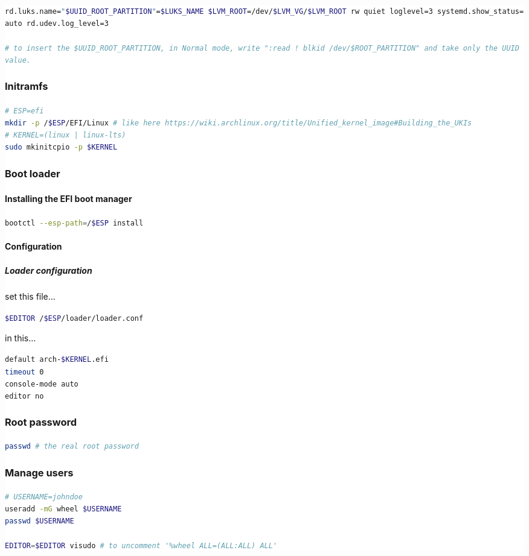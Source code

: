 ```zsh
rd.luks.name="$UUID_ROOT_PARTITION"=$LUKS_NAME $LVM_ROOT=/dev/$LVM_VG/$LVM_ROOT rw quiet loglevel=3 systemd.show_status=auto rd.udev.log_level=3

# to insert the $UUID_ROOT_PARTITION, in Normal mode, write ":read ! blkid /dev/$ROOT_PARTITION" and take only the UUID value.
```

### Initramfs

```zsh
# ESP=efi
mkdir -p /$ESP/EFI/Linux # like here https://wiki.archlinux.org/title/Unified_kernel_image#Building_the_UKIs
# KERNEL=(linux | linux-lts)
sudo mkinitcpio -p $KERNEL
```

### Boot loader

#### Installing the EFI boot manager

```zsh
bootctl --esp-path=/$ESP install
```

#### Configuration

##### Loader configuration

set this file...

```zsh
$EDITOR /$ESP/loader/loader.conf
```

in this...

```zsh
default arch-$KERNEL.efi
timeout 0
console-mode auto
editor no
```

### Root password

```zsh
passwd # the real root password
```

### Manage users

```zsh
# USERNAME=johndoe
useradd -mG wheel $USERNAME
passwd $USERNAME

EDITOR=$EDITOR visudo # to uncomment '%wheel ALL=(ALL:ALL) ALL'
```
